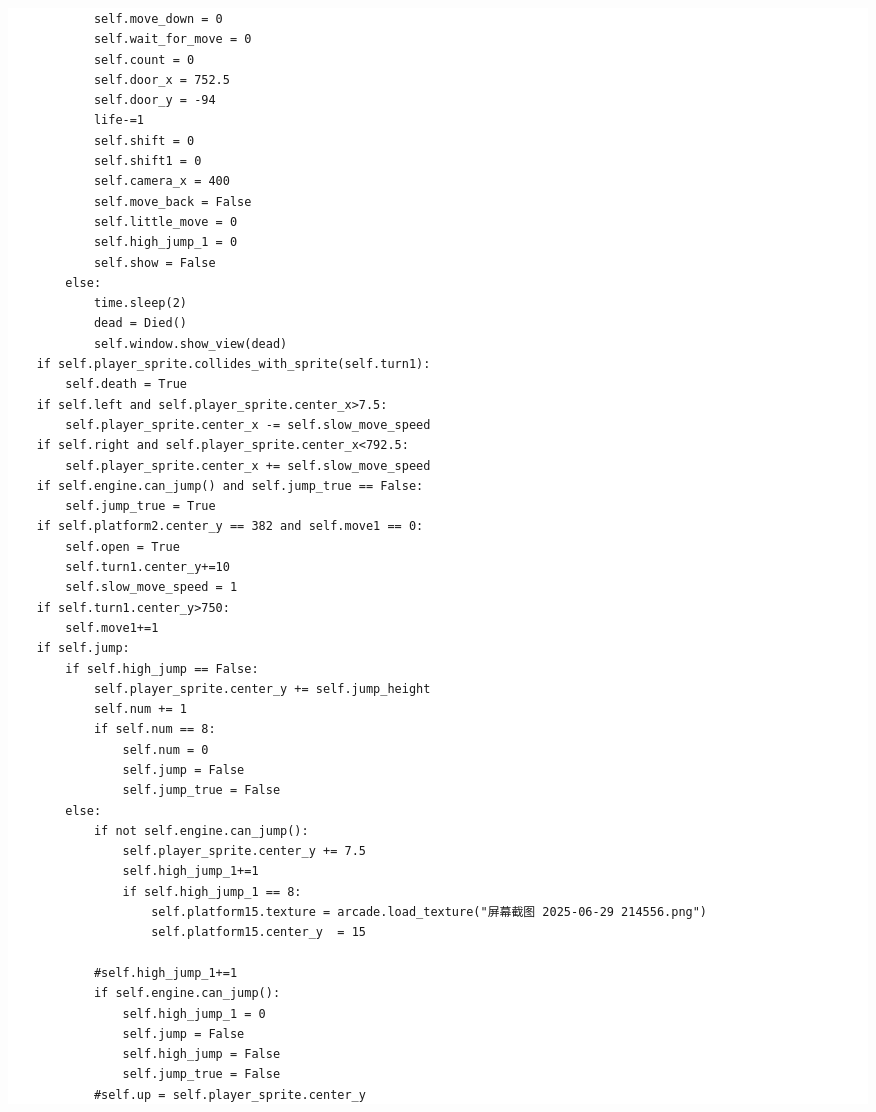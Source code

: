                 self.move_down = 0
                self.wait_for_move = 0
                self.count = 0
                self.door_x = 752.5
                self.door_y = -94
                life-=1
                self.shift = 0
                self.shift1 = 0
                self.camera_x = 400
                self.move_back = False
                self.little_move = 0
                self.high_jump_1 = 0
                self.show = False
            else:
                time.sleep(2)
                dead = Died()
                self.window.show_view(dead)
        if self.player_sprite.collides_with_sprite(self.turn1):
            self.death = True
        if self.left and self.player_sprite.center_x>7.5:
            self.player_sprite.center_x -= self.slow_move_speed
        if self.right and self.player_sprite.center_x<792.5:
            self.player_sprite.center_x += self.slow_move_speed
        if self.engine.can_jump() and self.jump_true == False:
            self.jump_true = True
        if self.platform2.center_y == 382 and self.move1 == 0:
            self.open = True
            self.turn1.center_y+=10
            self.slow_move_speed = 1
        if self.turn1.center_y>750:
            self.move1+=1
        if self.jump:
            if self.high_jump == False:
                self.player_sprite.center_y += self.jump_height
                self.num += 1
                if self.num == 8:
                    self.num = 0
                    self.jump = False
                    self.jump_true = False
            else:
                if not self.engine.can_jump():
                    self.player_sprite.center_y += 7.5
                    self.high_jump_1+=1
                    if self.high_jump_1 == 8:
                        self.platform15.texture = arcade.load_texture("屏幕截图 2025-06-29 214556.png")
                        self.platform15.center_y  = 15

                #self.high_jump_1+=1
                if self.engine.can_jump():
                    self.high_jump_1 = 0
                    self.jump = False
                    self.high_jump = False
                    self.jump_true = False
                #self.up = self.player_sprite.center_y
